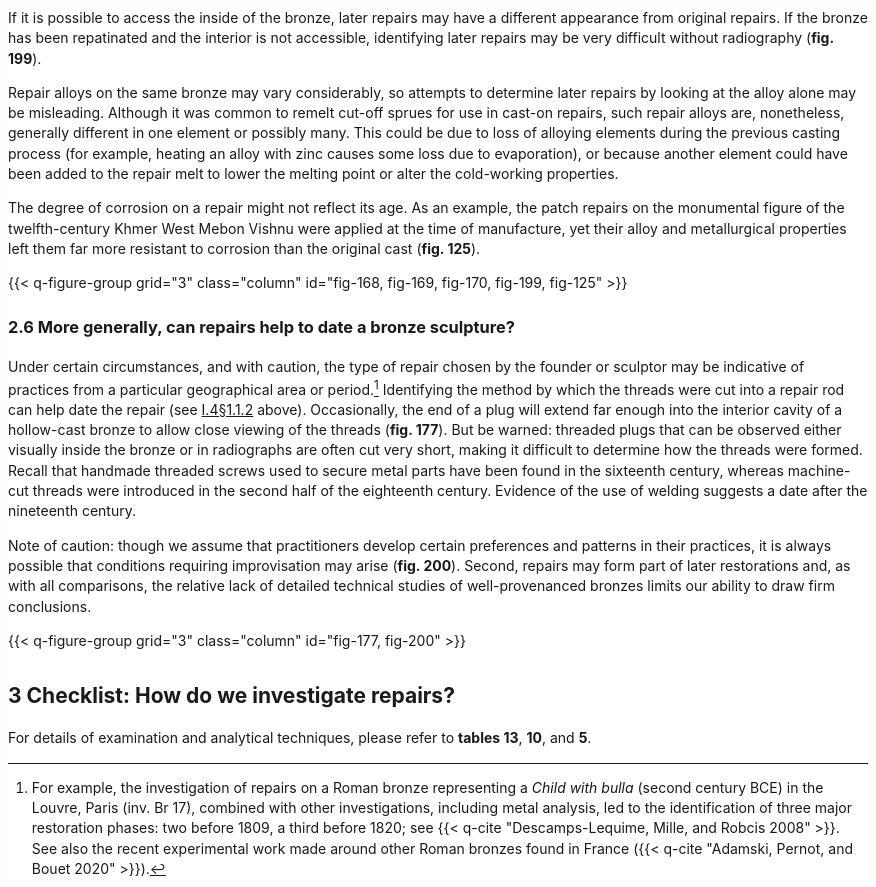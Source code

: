 If it is possible to access the inside of the bronze, later repairs may have a different appearance from original repairs. If the bronze has been repatinated and the interior is not accessible, identifying later repairs may be very difficult without radiography (**fig. 199**).

Repair alloys on the same bronze may vary considerably, so attempts to determine later repairs by looking at the alloy alone may be misleading. Although it was common to remelt cut-off sprues for use in cast-on repairs, such repair alloys are, nonetheless, generally different in one element or possibly many. This could be due to loss of alloying elements during the previous casting process (for example, heating an alloy with zinc causes some loss due to evaporation), or because another element could have been added to the repair melt to lower the melting point or alter the cold-working properties.

The degree of corrosion on a repair might not reflect its age. As an example, the patch repairs on the monumental figure of the twelfth-century Khmer West Mebon Vishnu were applied at the time of manufacture, yet their alloy and metallurgical properties left them far more resistant to corrosion than the original cast (**fig. 125**).

{{< q-figure-group grid="3" class="column" id="fig-168, fig-169, fig-170, fig-199, fig-125" >}}

</section>
<section id="S2.6">

### 2.6 More generally, can repairs help to date a bronze sculpture?

Under certain circumstances, and with caution, the type of repair chosen by the founder or sculptor may be indicative of practices from a particular geographical area or period.[^16] Identifying the method by which the threads were cut into a repair rod can help date the repair (see [I.4§1.1.2](#I.4§1.1.2) above). Occasionally, the end of a plug will extend far enough into the interior cavity of a hollow-cast bronze to allow close viewing of the threads (**fig. 177**). But be warned: threaded plugs that can be observed either visually inside the bronze or in radiographs are often cut very short, making it difficult to determine how the threads were formed. Recall that handmade threaded screws used to secure metal parts have been found in the sixteenth century, whereas machine-cut threads were introduced in the second half of the eighteenth century. Evidence of the use of welding suggests a date after the nineteenth century.

Note of caution: though we assume that practitioners develop certain preferences and patterns in their practices, it is always possible that conditions requiring improvisation may arise (**fig. 200**). Second, repairs may form part of later restorations and, as with all comparisons, the relative lack of detailed technical studies of well-provenanced bronzes limits our ability to draw firm conclusions.

{{< q-figure-group grid="3" class="column" id="fig-177, fig-200" >}}

</section>
<section id="S3">

## 3 Checklist: How do we investigate repairs?

For details of examination and analytical techniques, please refer to **tables 13**, **10**, and **5**.

</section>
<section id="S3.1">


[^1]: Benvenuto Cellini (Italian, 1500–1571) took four or five years to %%fettle%% and repair his *Perseus*, completed in Florence in 1554 ({{< q-cite "Pope-Hennessy 1985" >}}, 179–81). An extreme case is the monumental equestrian statue by Pierre Hubert L’Archevêque (Swedish, 1721–1778) and Johan Tobias Sergel (Swedish, 1745–1814) of King Gustav II Adolf in Stockholm, inaugurated in 1796, for which no fewer than seventeen years were needed by the chaser and two assistants to complete fettling and finishing ({{< q-cite "Desmas 2014" >}}, 239). See also **table 1**.
[^2]: Although no definitive study has been carried out, the earliest published examples the authors know about are found in the work of Giambologna (Flemish, 1529–1608), for example *Kneeling Woman Drying Herself*, ca. 1560, Museo Nazionale del Bargello ({{< q-cite "Sturman 2001" >}}).
[^3]: {{< q-cite "Stone 2006" >}}. 
[^4]: {{< q-cite "Rybczynski 2005" >}}; {{< q-cite "Brooks 1991" >}}. 
[^5]: For tables describing many standard thread types, see {{< q-cite "Camm 1942" >}}, 127–86.
[^6]: {{< q-cite "Rome and Young 2003" >}}, 266–68.
[^7]: {{< q-cite "Mille 2012" >}}.
[^8]: {{< q-cite "Smith and Sepponen 2019" >}}, fig 11j, 47, 54.
[^9]: {{< q-cite "Mattusch 1996" >}}, cat. no. 24, *Statue of a Youth*, fig. 24j, 232–36.
[^10]: {{< q-cite "Biringuccio [1540] 1990" >}}, 275–77; {{< q-cite "Motture 2019" >}}, 49 and note 61.
[^11]: {{< q-cite "Rome and Young 2003" >}}, 268–71.
[^12]: Andrew Lacey, personal communication, 2020.
[^13]: Determining the nature of repairs is important for decision making during subsequent conservation. For example, a Chinese bronze horse came apart during conservation when R. J. Gettens subjected it to an electrolytic bath. Unbeknownst to him, it had been previously restored using plaster ({{< q-cite "Bewer 2012" >}}). Similarly, repatination of a modern bronze using heat would not be wise if it has resinous repairs.
[^14]: Without documentation, these observations must be considered assumptions. As an example, bronzes by Hubert Le Sueur (French, 1580–1658) in Westminster Abbey, London, are heavily flawed although Le Sueur was acknowledged as a skilled founder. ({{< q-cite "Evelyn 1995" >}}, 91). Repairs may also be carried out by a workshop or foundry that did not cast the bronze.
[^15]: See note 1 above.
[^16]: For example, the investigation of repairs on a Roman bronze representing a *Child with bulla* (second century BCE) in the Louvre, Paris (inv. Br 17), combined with other investigations, including metal analysis, led to the identification of three major restoration phases: two before 1809, a third before 1820; see {{< q-cite "Descamps-Lequime, Mille, and Robcis 2008" >}}. See also the recent experimental work made around other Roman bronzes found in France ({{< q-cite "Adamski, Pernot, and Bouet 2020" >}}).
[^17]: {{< q-cite "Mercuri et al. 2017" >}}; {{< q-cite "Mercuri et al. 2018" >}}; {{< q-cite "Orazi et al. 2016" >}}. Different profiles and consequently techniques of mechanical repairs were detected by thermography on the medieval *Capitoline Wolf* in Rome; see {{< q-cite "Mercuri et al. 2017" >}}.
[^18]: See {{< q-cite "Artioli 2010" >}}.